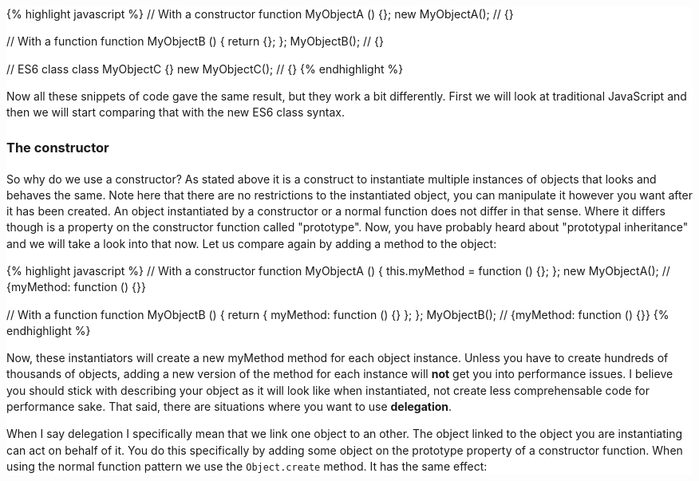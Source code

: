 {% highlight javascript %}
// With a constructor
function MyObjectA () {};
new MyObjectA(); // {}

// With a function
function MyObjectB () {
  return {};
};
MyObjectB(); // {}

// ES6 class
class MyObjectC {}
new MyObjectC(); // {}
{% endhighlight %}

Now all these snippets of code gave the same result, but they work a bit differently. First we will look at traditional JavaScript and then we will start comparing that with the new ES6 class syntax.

### The constructor
So why do we use a constructor? As stated above it is a construct to instantiate multiple instances of objects that looks and behaves the same. Note here that there are no restrictions to the instantiated object, you can manipulate it however you want after it has been created. An object instantiated by a constructor or a normal function does not differ in that sense. Where it differs though is a property on the constructor function called "prototype". Now, you have probably heard about "prototypal inheritance" and we will take a look into that now. Let us compare again by adding a method to the object:

{% highlight javascript %}
// With a constructor
function MyObjectA () {
  this.myMethod = function () {};
};
new MyObjectA(); // {myMethod: function () {}}

// With a function
function MyObjectB () {
  return {
    myMethod: function () {}
  };
};
MyObjectB(); // {myMethod: function () {}}
{% endhighlight %}

Now, these instantiators will create a new myMethod method for each object instance. Unless you have to create hundreds of thousands of objects, adding a new version of the method for each instance will **not** get you into performance issues. I believe you should stick with describing your object as it will look like when instantiated, not create less comprehensable code for performance sake. That said, there are situations where you want to use **delegation**.

When I say delegation I specifically mean that we link one object to an other. The object linked to the object you are instantiating can act on behalf of it. You do this specifically by adding some object on the prototype property of a constructor function. When using the normal function pattern we use the `Object.create` method. It has the same effect:
